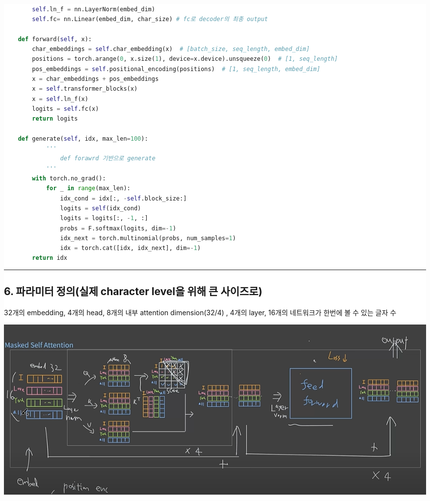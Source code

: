 ```python
        self.ln_f = nn.LayerNorm(embed_dim)
        self.fc= nn.Linear(embed_dim, char_size) # fc로 decoder의 최종 output

    def forward(self, x):
        char_embeddings = self.char_embedding(x)  # [batch_size, seq_length, embed_dim]
        positions = torch.arange(0, x.size(1), device=x.device).unsqueeze(0)  # [1, seq_length]
        pos_embeddings = self.positional_encoding(positions)  # [1, seq_length, embed_dim]
        x = char_embeddings + pos_embeddings
        x = self.transformer_blocks(x)
        x = self.ln_f(x)
        logits = self.fc(x)
        return logits
    
    def generate(self, idx, max_len=100):
		    '''
			    def forawrd 기반으로 generate
		    '''
        with torch.no_grad():
            for _ in range(max_len):
                idx_cond = idx[:, -self.block_size:]
                logits = self(idx_cond)
                logits = logits[:, -1, :]
                probs = F.softmax(logits, dim=-1)
                idx_next = torch.multinomial(probs, num_samples=1)
                idx = torch.cat([idx, idx_next], dim=-1)
        return idx
```

---

## 6. 파라미터 정의(실제 character level을 위해 큰 사이즈로)

32개의 embedding,  4개의 head, 8개의 내부 attention dimension(32/4) , 4개의 layer, 16개의 네트워크가 한번에 볼 수 있는 글자 수

![image.png](/assets/transformer/11_char_level_GPT(_Self_Attention_Masked_Multi_Head_Attention)/image_3.png)
